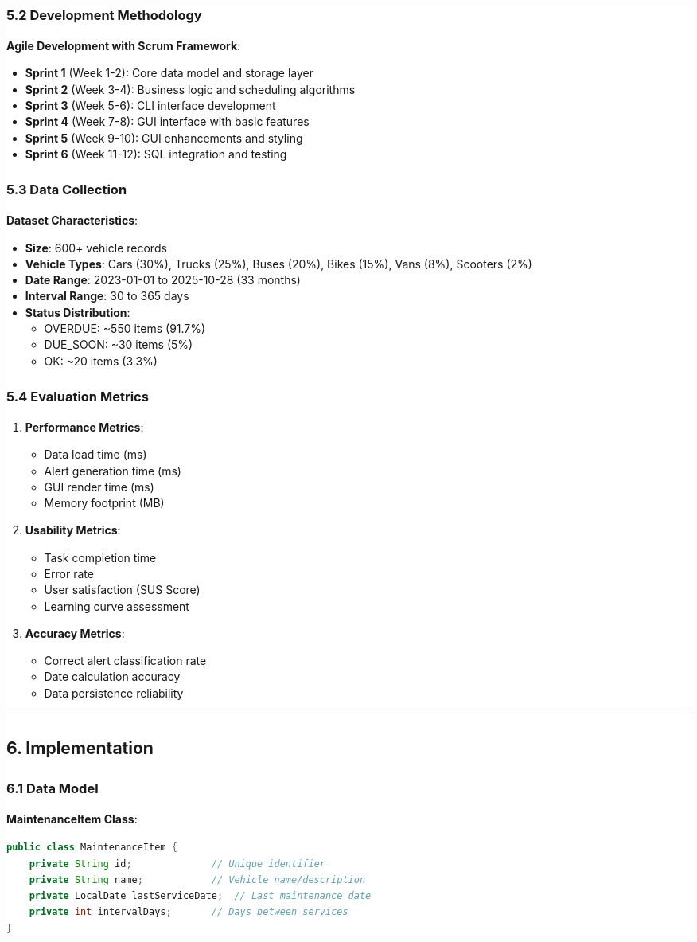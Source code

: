 ### 5.2 Development Methodology

**Agile Development with Scrum Framework**:

- **Sprint 1** (Week 1-2): Core data model and storage layer
- **Sprint 2** (Week 3-4): Business logic and scheduling algorithms
- **Sprint 3** (Week 5-6): CLI interface development
- **Sprint 4** (Week 7-8): GUI interface with basic features
- **Sprint 5** (Week 9-10): GUI enhancements and styling
- **Sprint 6** (Week 11-12): SQL integration and testing

### 5.3 Data Collection

**Dataset Characteristics**:
- **Size**: 600+ vehicle records
- **Vehicle Types**: Cars (30%), Trucks (25%), Buses (20%), Bikes (15%), Vans (8%), Scooters (2%)
- **Date Range**: 2023-01-01 to 2025-10-28 (33 months)
- **Interval Range**: 30 to 365 days
- **Status Distribution**:
  - OVERDUE: ~550 items (91.7%)
  - DUE_SOON: ~30 items (5%)
  - OK: ~20 items (3.3%)

### 5.4 Evaluation Metrics

1. **Performance Metrics**:
   - Data load time (ms)
   - Alert generation time (ms)
   - GUI render time (ms)
   - Memory footprint (MB)

2. **Usability Metrics**:
   - Task completion time
   - Error rate
   - User satisfaction (SUS Score)
   - Learning curve assessment

3. **Accuracy Metrics**:
   - Correct alert classification rate
   - Date calculation accuracy
   - Data persistence reliability

---

## 6. Implementation

### 6.1 Data Model

**MaintenanceItem Class**:

```java
public class MaintenanceItem {
    private String id;              // Unique identifier
    private String name;            // Vehicle name/description
    private LocalDate lastServiceDate;  // Last maintenance date
    private int intervalDays;       // Days between services
}
```

